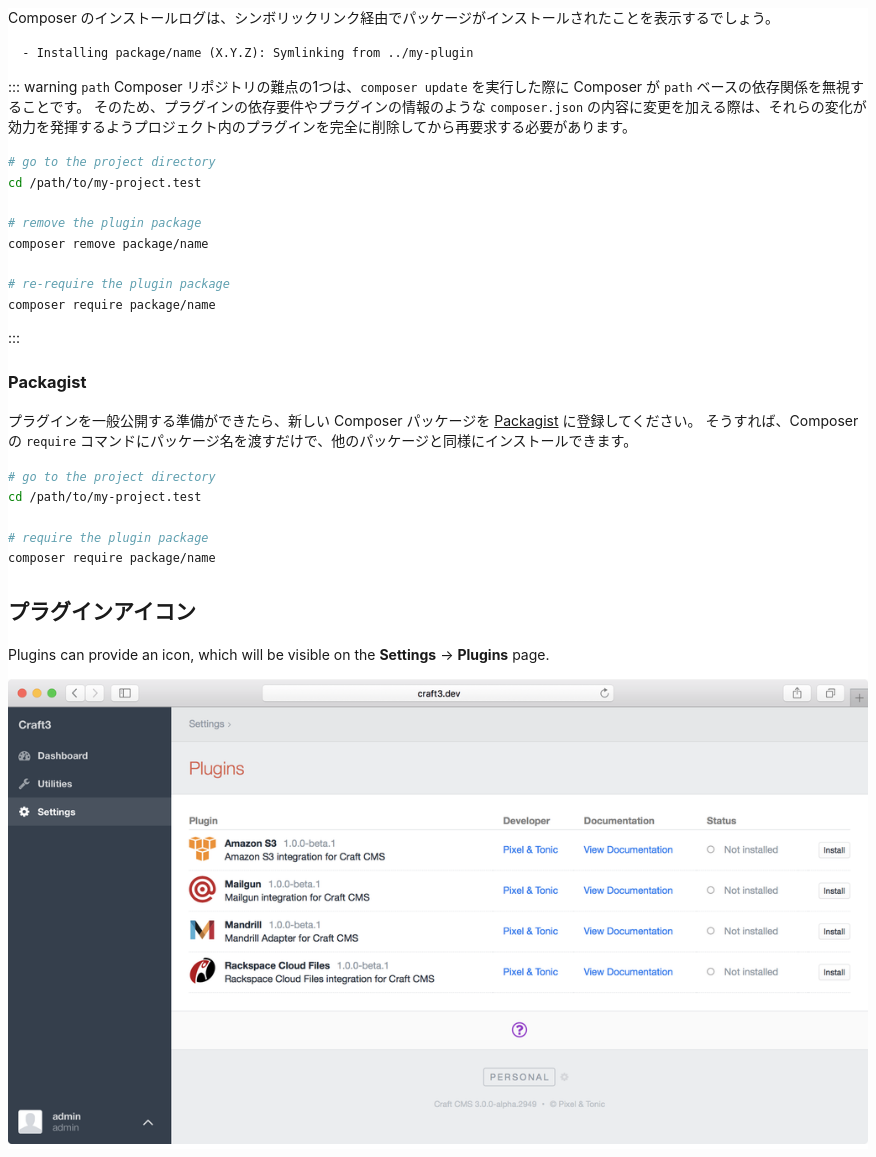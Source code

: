 Composer のインストールログは、シンボリックリンク経由でパッケージがインストールされたことを表示するでしょう。

```
  - Installing package/name (X.Y.Z): Symlinking from ../my-plugin
```

::: warning
`path` Composer リポジトリの難点の1つは、`composer update` を実行した際に Composer が `path` ベースの依存関係を無視することです。 そのため、プラグインの依存要件やプラグインの情報のような `composer.json` の内容に変更を加える際は、それらの変化が効力を発揮するようプロジェクト内のプラグインを完全に削除してから再要求する必要があります。

```bash
# go to the project directory
cd /path/to/my-project.test

# remove the plugin package
composer remove package/name

# re-require the plugin package
composer require package/name
```

:::

### Packagist

プラグインを一般公開する準備ができたら、新しい Composer パッケージを [Packagist](https://packagist.org/) に登録してください。 そうすれば、Composer の `require` コマンドにパッケージ名を渡すだけで、他のパッケージと同様にインストールできます。

```bash
# go to the project directory
cd /path/to/my-project.test

# require the plugin package
composer require package/name
```

## プラグインアイコン

Plugins can provide an icon, which will be visible on the **Settings** → **Plugins** page.

<BrowserShot url="https://mysite.test/admin/settings/plugins" :link="false" caption="The Settings → Plugins page in Craft’s control panel.">
<img src="../images/plugin-index.png" alt="Screenshot of control panel Settings → Plugins">
